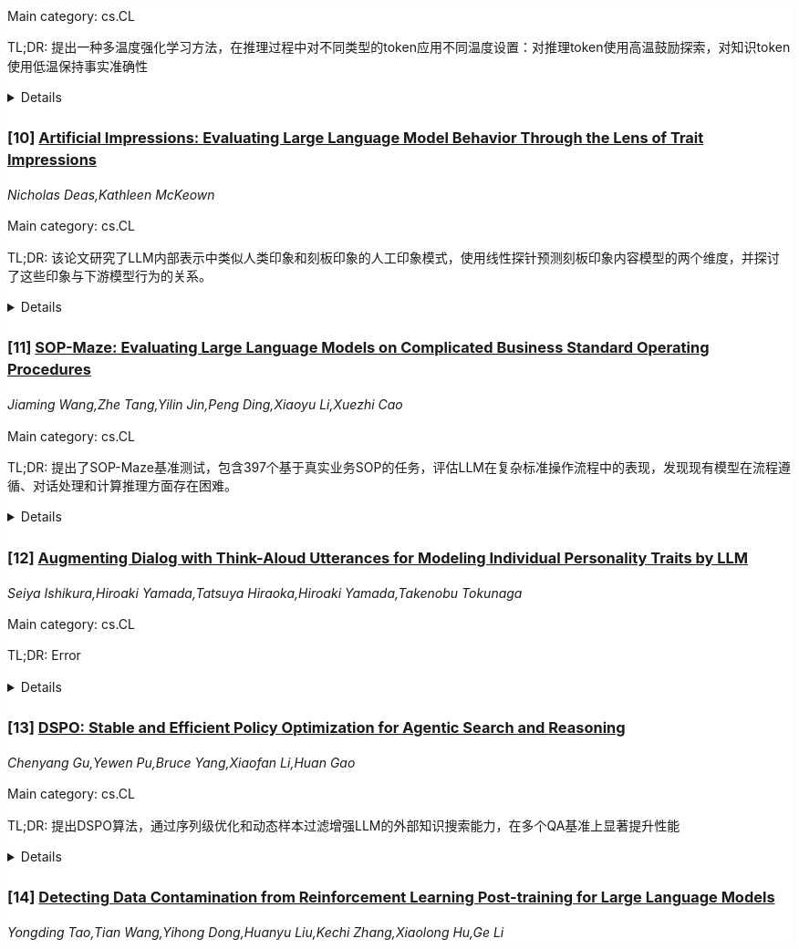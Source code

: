 Main category: cs.CL

TL;DR: 提出一种多温度强化学习方法，在推理过程中对不同类型的token应用不同温度设置：对推理token使用高温鼓励探索，对知识token使用低温保持事实准确性


<details><summary>Details</summary></details>


### [10] [Artificial Impressions: Evaluating Large Language Model Behavior Through the Lens of Trait Impressions](https://arxiv.org/abs/2510.08915)
*Nicholas Deas,Kathleen McKeown*

Main category: cs.CL

TL;DR: 该论文研究了LLM内部表示中类似人类印象和刻板印象的人工印象模式，使用线性探针预测刻板印象内容模型的两个维度，并探讨了这些印象与下游模型行为的关系。


<details><summary>Details</summary></details>


### [11] [SOP-Maze: Evaluating Large Language Models on Complicated Business Standard Operating Procedures](https://arxiv.org/abs/2510.08942)
*Jiaming Wang,Zhe Tang,Yilin Jin,Peng Ding,Xiaoyu Li,Xuezhi Cao*

Main category: cs.CL

TL;DR: 提出了SOP-Maze基准测试，包含397个基于真实业务SOP的任务，评估LLM在复杂标准操作流程中的表现，发现现有模型在流程遵循、对话处理和计算推理方面存在困难。


<details><summary>Details</summary></details>


### [12] [Augmenting Dialog with Think-Aloud Utterances for Modeling Individual Personality Traits by LLM](https://arxiv.org/abs/2510.09158)
*Seiya Ishikura,Hiroaki Yamada,Tatsuya Hiraoka,Hiroaki Yamada,Takenobu Tokunaga*

Main category: cs.CL

TL;DR: Error


<details><summary>Details</summary></details>


### [13] [DSPO: Stable and Efficient Policy Optimization for Agentic Search and Reasoning](https://arxiv.org/abs/2510.09255)
*Chenyang Gu,Yewen Pu,Bruce Yang,Xiaofan Li,Huan Gao*

Main category: cs.CL

TL;DR: 提出DSPO算法，通过序列级优化和动态样本过滤增强LLM的外部知识搜索能力，在多个QA基准上显著提升性能


<details><summary>Details</summary></details>


### [14] [Detecting Data Contamination from Reinforcement Learning Post-training for Large Language Models](https://arxiv.org/abs/2510.09259)
*Yongding Tao,Tian Wang,Yihong Dong,Huanyu Liu,Kechi Zhang,Xiaolong Hu,Ge Li*
